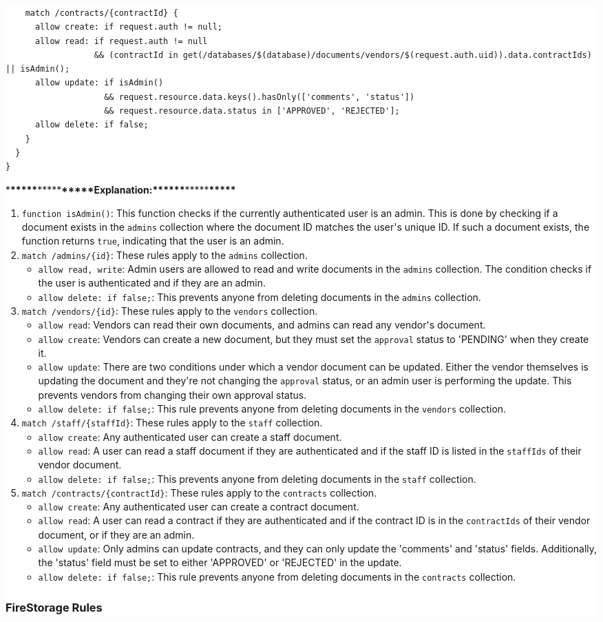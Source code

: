 ```tsx
    match /contracts/{contractId} {
      allow create: if request.auth != null;
      allow read: if request.auth != null
                  && (contractId in get(/databases/$(database)/documents/vendors/$(request.auth.uid)).data.contractIds) || isAdmin();
      allow update: if isAdmin()
                    && request.resource.data.keys().hasOnly(['comments', 'status'])
                    && request.resource.data.status in ['APPROVED', 'REJECTED'];
      allow delete: if false;
    }
  }
}
```

\***\*\*\*\*\***\*\*\*\*\***\*\*\*\*\***Explanation:\***\*\*\*\*\***\*\*\*\*\***\*\*\*\*\***

1. `function isAdmin()`: This function checks if the currently authenticated user is an admin. This is done by checking if a document exists in the `admins` collection where the document ID matches the user's unique ID. If such a document exists, the function returns `true`, indicating that the user is an admin.
2. `match /admins/{id}`: These rules apply to the `admins` collection.
   - `allow read, write`: Admin users are allowed to read and write documents in the `admins` collection. The condition checks if the user is authenticated and if they are an admin.
   - `allow delete: if false;`: This prevents anyone from deleting documents in the `admins` collection.
3. `match /vendors/{id}`: These rules apply to the `vendors` collection.
   - `allow read`: Vendors can read their own documents, and admins can read any vendor's document.
   - `allow create`: Vendors can create a new document, but they must set the `approval` status to 'PENDING' when they create it.
   - `allow update`: There are two conditions under which a vendor document can be updated. Either the vendor themselves is updating the document and they're not changing the `approval` status, or an admin user is performing the update. This prevents vendors from changing their own approval status.
   - `allow delete: if false;`: This rule prevents anyone from deleting documents in the `vendors` collection.
4. `match /staff/{staffId}`: These rules apply to the `staff` collection.
   - `allow create`: Any authenticated user can create a staff document.
   - `allow read`: A user can read a staff document if they are authenticated and if the staff ID is listed in the `staffIds` of their vendor document.
   - `allow delete: if false;`: This prevents anyone from deleting documents in the `staff` collection.
5. `match /contracts/{contractId}`: These rules apply to the `contracts` collection.
   - `allow create`: Any authenticated user can create a contract document.
   - `allow read`: A user can read a contract if they are authenticated and if the contract ID is in the `contractIds` of their vendor document, or if they are an admin.
   - `allow update`: Only admins can update contracts, and they can only update the 'comments' and 'status' fields. Additionally, the 'status' field must be set to either 'APPROVED' or 'REJECTED' in the update.
   - `allow delete: if false;`: This rule prevents anyone from deleting documents in the `contracts` collection.

### FireStorage Rules
